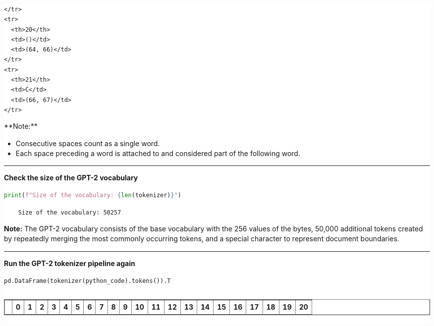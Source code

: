     </tr>
    <tr>
      <th>20</th>
      <td>()</td>
      <td>(64, 66)</td>
    </tr>
    <tr>
      <th>21</th>
      <td>Ċ</td>
      <td>(66, 67)</td>
    </tr>
  </tbody>
</table>
</div>
**Note:**

* Consecutive spaces count as a single word.
* Each space preceding a word is attached to and considered part of the following word.

------

**Check the size of the GPT-2 vocabulary**


```python
print(f"Size of the vocabulary: {len(tokenizer)}")
```
```text
    Size of the vocabulary: 50257
```

**Note:** The GPT-2 vocabulary consists of the base vocabulary with the 256 values of the bytes, 50,000 additional tokens created by repeatedly merging the most commonly occurring tokens, and a special character to represent document boundaries.

------

**Run the GPT-2 tokenizer pipeline again** 


```python
pd.DataFrame(tokenizer(python_code).tokens()).T
```
<div style="overflow-x:auto;">
<table border="1" class="dataframe">
  <thead>
    <tr style="text-align: right;">
      <th></th>
      <th>0</th>
      <th>1</th>
      <th>2</th>
      <th>3</th>
      <th>4</th>
      <th>5</th>
      <th>6</th>
      <th>7</th>
      <th>8</th>
      <th>9</th>
      <th>10</th>
      <th>11</th>
      <th>12</th>
      <th>13</th>
      <th>14</th>
      <th>15</th>
      <th>16</th>
      <th>17</th>
      <th>18</th>
      <th>19</th>
      <th>20</th>